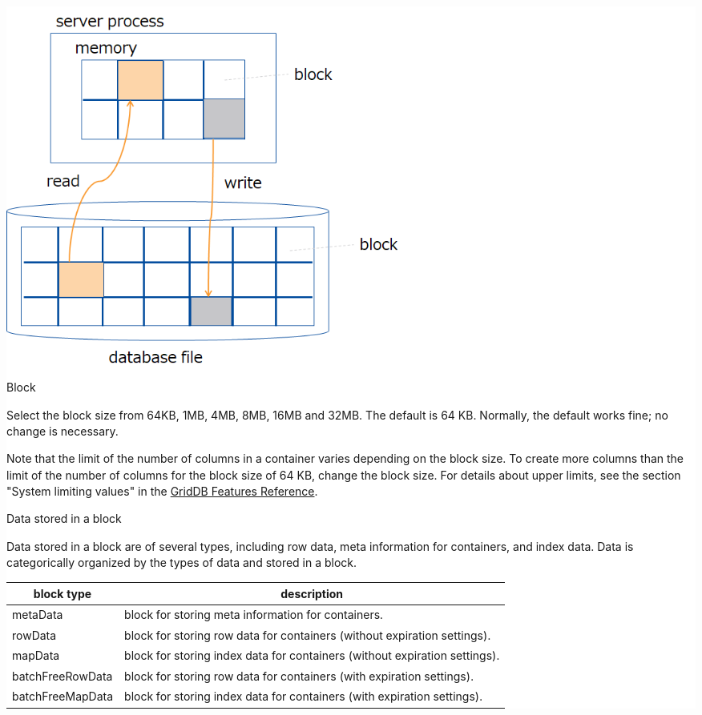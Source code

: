   <img src="img/block.png" alt="Block" width="500" />
  <figcaption>Block</figcaption>
</figure>


Select the block size from 64KB, 1MB, 4MB, 8MB, 16MB and 32MB. The default is 64 KB. Normally, the default works fine; no change is necessary.

Note that the limit of the number of columns in a container varies depending on the block size.
To create more columns than the limit of the number of columns for the block size of 64 KB, change the block size.
For details about upper limits, see the section "System limiting values" in the [GridDB Features Reference](../3.md_reference_feature/md_reference_feature.md).


Data stored in a block

Data stored in a block are of several types, including row data, meta information for containers, and index data. Data is categorically organized by the types of data and stored in a block.

| block type  | description                              |
|-------------------|-----------------------------------|
| metaData	        | block for storing meta information for containers. |
| rowData	          | block for storing row data for containers (without expiration settings). |
| mapData	          | block for storing index data for containers (without expiration settings). |
| batchFreeRowData	| block for storing row data for containers (with expiration settings). |
| batchFreeMapData	| block for storing index data for containers (with expiration settings). |
